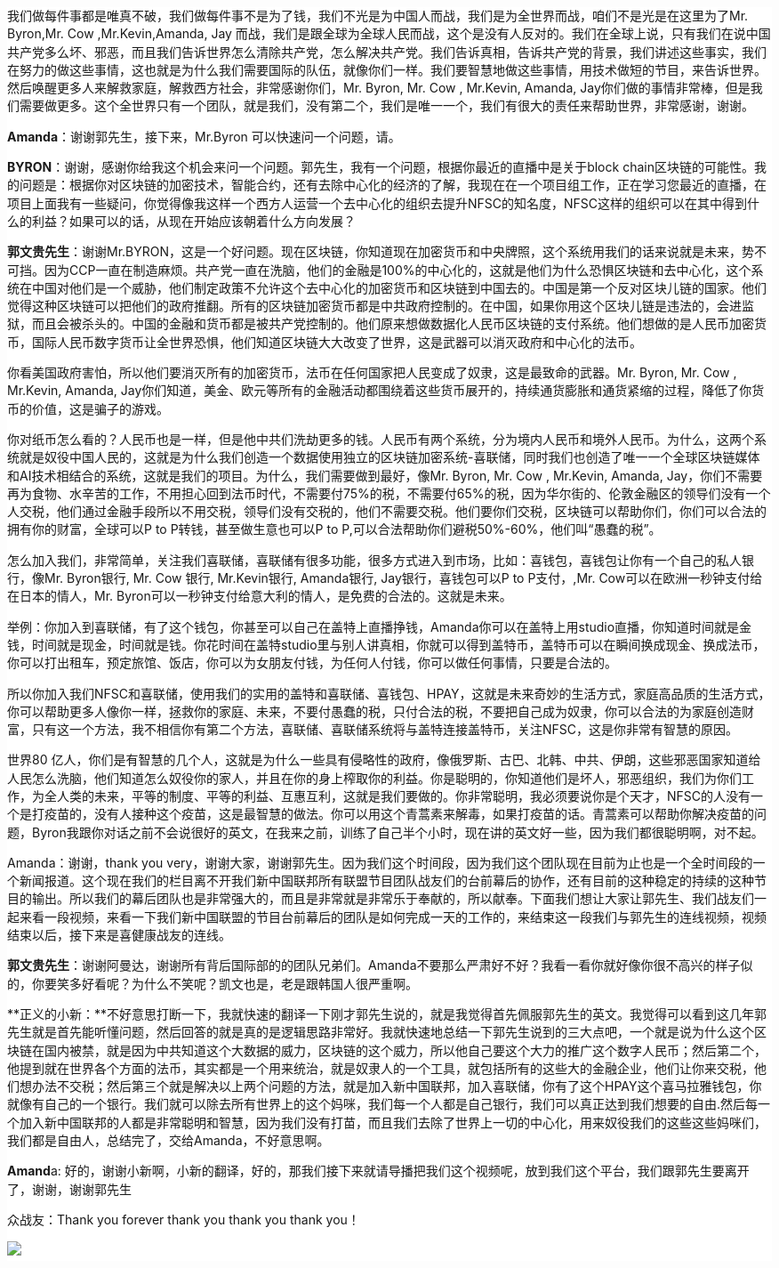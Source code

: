 我们做每件事都是唯真不破，我们做每件事不是为了钱，我们不光是为中国人而战，我们是为全世界而战，咱们不是光是在这里为了Mr. Byron,Mr. Cow ,Mr.Kevin,Amanda, Jay 而战，我们是跟全球为全球人民而战，这个是没有人反对的。我们在全球上说，只有我们在说中国共产党多么坏、邪恶，而且我们告诉世界怎么清除共产党，怎么解决共产党。我们告诉真相，告诉共产党的背景，我们讲述这些事实，我们在努力的做这些事情，这也就是为什么我们需要国际的队伍，就像你们一样。我们要智慧地做这些事情，用技术做短的节目，来告诉世界。然后唤醒更多人来解救家庭，解救西方社会，非常感谢你们，Mr. Byron, Mr. Cow , Mr.Kevin, Amanda, Jay你们做的事情非常棒，但是我们需要做更多。这个全世界只有一个团队，就是我们，没有第二个，我们是唯一一个，我们有很大的责任来帮助世界，非常感谢，谢谢。

**Amanda**：谢谢郭先生，接下来，Mr.Byron 可以快速问一个问题，请。

**BYRON**：谢谢，感谢你给我这个机会来问一个问题。郭先生，我有一个问题，根据你最近的直播中是关于block chain区块链的可能性。我的问题是：根据你对区块链的加密技术，智能合约，还有去除中心化的经济的了解，我现在在一个项目组工作，正在学习您最近的直播，在项目上面我有一些疑问，你觉得像我这样一个西方人运营一个去中心化的组织去提升NFSC的知名度，NFSC这样的组织可以在其中得到什么的利益？如果可以的话，从现在开始应该朝着什么方向发展？

**郭文贵先生**：谢谢Mr.BYRON，这是一个好问题。现在区块链，你知道现在加密货币和中央牌照，这个系统用我们的话来说就是未来，势不可挡。因为CCP一直在制造麻烦。共产党一直在洗脑，他们的金融是100%的中心化的，这就是他们为什么恐惧区块链和去中心化，这个系统在中国对他们是一个威胁，他们制定政策不允许这个去中心化的加密货币和区块链到中国去的。中国是第一个反对区块儿链的国家。他们觉得这种区块链可以把他们的政府推翻。所有的区块链加密货币都是中共政府控制的。在中国，如果你用这个区块儿链是违法的，会进监狱，而且会被杀头的。中国的金融和货币都是被共产党控制的。他们原来想做数据化人民币区块链的支付系统。他们想做的是人民币加密货币，国际人民币数字货币让全世界恐惧，他们知道区块链大大改变了世界，这是武器可以消灭政府和中心化的法币。

你看美国政府害怕，所以他们要消灭所有的加密货币，法币在任何国家把人民变成了奴隶，这是最致命的武器。Mr. Byron, Mr. Cow , Mr.Kevin, Amanda, Jay你们知道，美金、欧元等所有的金融活动都围绕着这些货币展开的，持续通货膨胀和通货紧缩的过程，降低了你货币的价值，这是骗子的游戏。

你对纸币怎么看的？人民币也是一样，但是他中共们洗劫更多的钱。人民币有两个系统，分为境内人民币和境外人民币。为什么，这两个系统就是奴役中国人民的，这就是为什么我们创造一个数据使用独立的区块链加密系统\-喜联储，同时我们也创造了唯一一个全球区块链媒体和AI技术相结合的系统，这就是我们的项目。为什么，我们需要做到最好，像Mr. Byron, Mr. Cow , Mr.Kevin, Amanda, Jay，你们不需要再为食物、水辛苦的工作，不用担心回到法币时代，不需要付75%的税，不需要付65%的税，因为华尔街的、伦敦金融区的领导们没有一个人交税，他们通过金融手段所以不用交税，领导们没有交税的，他们不需要交税。他们要你们交税，区块链可以帮助你们，你们可以合法的拥有你的财富，全球可以P to P转钱，甚至做生意也可以P to P,可以合法帮助你们避税50%-60%，他们叫“愚蠢的税”。

怎么加入我们，非常简单，关注我们喜联储，喜联储有很多功能，很多方式进入到市场，比如：喜钱包，喜钱包让你有一个自己的私人银行，像Mr. Byron银行, Mr. Cow 银行, Mr.Kevin银行, Amanda银行, Jay银行，喜钱包可以P to P支付，,Mr. Cow可以在欧洲一秒钟支付给在日本的情人，Mr. Byron可以一秒钟支付给意大利的情人，是免费的合法的。这就是未来。

举例：你加入到喜联储，有了这个钱包，你甚至可以自己在盖特上直播挣钱，Amanda你可以在盖特上用studio直播，你知道时间就是金钱，时间就是现金，时间就是钱。你花时间在盖特studio里与别人讲真相，你就可以得到盖特币，盖特币可以在瞬间换成现金、换成法币，你可以打出租车，预定旅馆、饭店，你可以为女朋友付钱，为任何人付钱，你可以做任何事情，只要是合法的。

所以你加入我们NFSC和喜联储，使用我们的实用的盖特和喜联储、喜钱包、HPAY，这就是未来奇妙的生活方式，家庭高品质的生活方式，你可以帮助更多人像你一样，拯救你的家庭、未来，不要付愚蠢的税，只付合法的税，不要把自己成为奴隶，你可以合法的为家庭创造财富，只有这一个方法，我不相信你有第二个方法，喜联储、喜联储系统将与盖特连接盖特币，关注NFSC，这是你非常有智慧的原因。

世界80 亿人，你们是有智慧的几个人，这就是为什么一些具有侵略性的政府，像俄罗斯、古巴、北韩、中共、伊朗，这些邪恶国家知道给人民怎么洗脑，他们知道怎么奴役你的家人，并且在你的身上榨取你的利益。你是聪明的，你知道他们是坏人，邪恶组织，我们为你们工作，为全人类的未来，平等的制度、平等的利益、互惠互利，这就是我们要做的。你非常聪明，我必须要说你是个天才，NFSC的人没有一个是打疫苗的，没有人接种这个疫苗，这是最智慧的做法。你可以用这个青蒿素来解毒，如果打疫苗的话。青蒿素可以帮助你解决疫苗的问题，Byron我跟你对话之前不会说很好的英文，在我来之前，训练了自己半个小时，现在讲的英文好一些，因为我们都很聪明啊，对不起。

Amanda：谢谢，thank you very，谢谢大家，谢谢郭先生。因为我们这个时间段，因为我们这个团队现在目前为止也是一个全时间段的一个新闻报道。这个现在我们的栏目离不开我们新中国联邦所有联盟节目团队战友们的台前幕后的协作，还有目前的这种稳定的持续的这种节目的输出。所以我们的幕后团队也是非常强大的，而且是非常就是非常乐于奉献的，所以献奉。下面我们想让大家让郭先生、我们战友们一起来看一段视频，来看一下我们新中国联盟的节目台前幕后的团队是如何完成一天的工作的，来结束这一段我们与郭先生的连线视频，视频结束以后，接下来是喜健康战友的连线。

**郭文贵先生**：谢谢阿曼达，谢谢所有背后国际部的的团队兄弟们。Amanda不要那么严肃好不好？我看一看你就好像你很不高兴的样子似的，你要笑多好看呢？为什么不笑呢？凯文也是，老是跟韩国人很严重啊。

**正义的小新：**不好意思打断一下，我就快速的翻译一下刚才郭先生说的，就是我觉得首先佩服郭先生的英文。我觉得可以看到这几年郭先生就是首先能听懂问题，然后回答的就是真的是逻辑思路非常好。我就快速地总结一下郭先生说到的三大点吧，一个就是说为什么这个区块链在国内被禁，就是因为中共知道这个大数据的威力，区块链的这个威力，所以他自己要这个大力的推广这个数字人民币；然后第二个，他提到就在世界各个方面的法币，其实都是一个用来统治，就是奴隶人的一个工具，就包括所有的这些大的金融企业，他们让你来交税，他们想办法不交税；然后第三个就是解决以上两个问题的方法，就是加入新中国联邦，加入喜联储，你有了这个HPAY这个喜马拉雅钱包，你就像有自己的一个银行。我们就可以除去所有世界上的这个妈咪，我们每一个人都是自己银行，我们可以真正达到我们想要的自由.然后每一个加入新中国联邦的人都是非常聪明和智慧，因为我们没有打苗，而且我们去除了世界上一切的中心化，用来奴役我们的这些这些妈咪们，我们都是自由人，总结完了，交给Amanda，不好意思啊。

**Amand**a:  好的，谢谢小新啊，小新的翻译，好的，那我们接下来就请导播把我们这个视频呢，放到我们这个平台，我们跟郭先生要离开了，谢谢，谢谢郭先生

众战友：Thank you forever  thank  you  thank  you  thank  you！


![](https://i.imgur.com/iHrpGAU.png)
